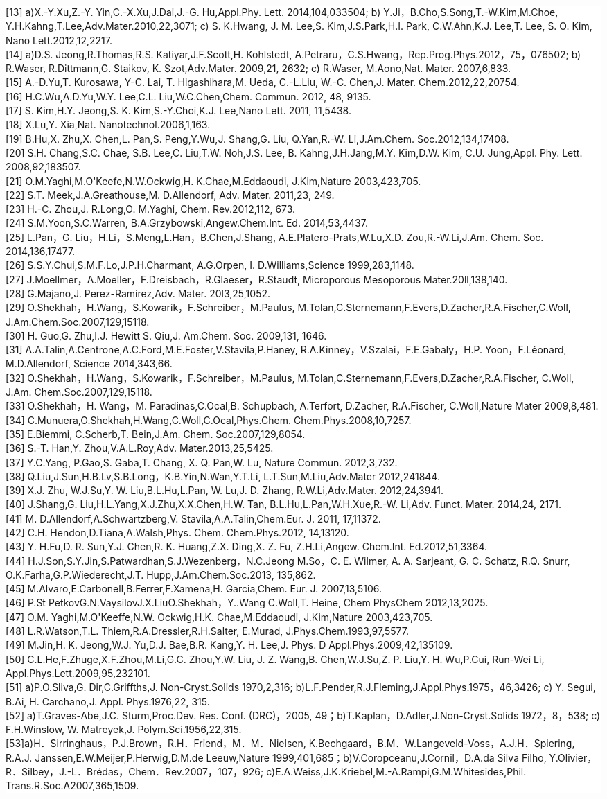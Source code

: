 [13] a)X.-Y.Xu,Z.-Y. Yin,C.-X.Xu,J.Dai,J.-G. Hu,Appl.Phy. Lett. 2014,104,033504; b) Y.Ji，B.Cho,S.Song,T.-W.Kim,M.Choe, Y.H.Kahng,T.Lee,Adv.Mater.2010,22,3071; c) S. K.Hwang, J. M. Lee,S. Kim,J.S.Park,H.I. Park, C.W.Ahn,K.J. Lee,T. Lee, S. O. Kim, Nano Lett.2012,12,2217.   
[14] a)D.S. Jeong,R.Thomas,R.S. Katiyar,J.F.Scott,H. Kohlstedt, A.Petraru，C.S.Hwang，Rep.Prog.Phys.2012，75，076502; b) R.Waser, R.Dittmann,G. Staikov, K. Szot,Adv.Mater. 2009,21, 2632; c) R.Waser, M.Aono,Nat. Mater. 2007,6,833.   
[15] A.-D.Yu,T. Kurosawa, Y-C. Lai, T. Higashihara,M. Ueda, C.-L.Liu, W.-C. Chen,J. Mater. Chem.2012,22,20754.   
[16] H.C.Wu,A.D.Yu,W.Y. Lee,C.L. Liu,W.C.Chen,Chem. Commun. 2012, 48, 9135.   
[17] S. Kim,H.Y. Jeong,S. K. Kim,S.-Y.Choi,K.J. Lee,Nano Lett. 2011, 11,5438.   
[18] X.Lu,Y. Xia,Nat. Nanotechnol.2006,1,163.   
[19] B.Hu,X. Zhu,X. Chen,L. Pan,S. Peng,Y.Wu,J. Shang,G. Liu, Q.Yan,R.-W. Li,J.Am.Chem. Soc.2012,134,17408.   
[20] S.H. Chang,S.C. Chae, S.B. Lee,C. Liu,T.W. Noh,J.S. Lee, B. Kahng,J.H.Jang,M.Y. Kim,D.W. Kim, C.U. Jung,Appl. Phy. Lett. 2008,92,183507.   
[21] O.M.Yaghi,M.O'Keefe,N.W.Ockwig,H. K.Chae,M.Eddaoudi, J.Kim,Nature 2003,423,705.   
[22] S.T. Meek,J.A.Greathouse,M. D.Allendorf, Adv. Mater. 2011,23, 249.   
[23] H.-C. Zhou,J. R.Long,O. M.Yaghi, Chem. Rev.2012,112, 673.   
[24] S.M.Yoon,S.C.Warren, B.A.Grzybowski,Angew.Chem.Int. Ed. 2014,53,4437.   
[25] L.Pan，G. Liu，H.Li，S.Meng,L.Han，B.Chen,J.Shang, A.E.Platero-Prats,W.Lu,X.D. Zou,R.-W.Li,J.Am. Chem. Soc. 2014,136,17477.   
[26] S.S.Y.Chui,S.M.F.Lo,J.P.H.Charmant, A.G.Orpen, I. D.Williams,Science 1999,283,1148.   
[27] J.Moellmer，A.Moeller，F.Dreisbach，R.Glaeser，R.Staudt, Microporous Mesoporous Mater.20ll,138,140.   
[28] G.Majano,J. Perez-Ramirez,Adv. Mater. 20l3,25,1052.   
[29] O.Shekhah，H.Wang，S.Kowarik，F.Schreiber，M.Paulus, M.Tolan,C.Sternemann,F.Evers,D.Zacher,R.A.Fischer,C.Woll, J.Am.Chem.Soc.2007,129,15118.   
[30] H. Guo,G. Zhu,I.J. Hewitt S. Qiu,J. Am.Chem. Soc. 2009,131, 1646.   
[31] A.A.Talin,A.Centrone,A.C.Ford,M.E.Foster,V.Stavila,P.Haney, R.A.Kinney，V.Szalai，F.E.Gabaly，H.P. Yoon，F.Léonard, M.D.Allendorf, Science 2014,343,66.   
[32] O.Shekhah，H.Wang，S.Kowarik，F.Schreiber，M.Paulus, M.Tolan,C.Sternemann,F.Evers,D.Zacher,R.A.Fischer, C.Woll, J.Am. Chem.Soc.2007,129,15118.   
[33] O.Shekhah，H. Wang，M. Paradinas,C.Ocal,B. Schupbach, A.Terfort, D.Zacher, R.A.Fischer, C.Woll,Nature Mater 2009,8,481.   
[34] C.Munuera,O.Shekhah,H.Wang,C.Woll,C.Ocal,Phys.Chem. Chem.Phys.2008,10,7257.   
[35] E.Biemmi, C.Scherb,T. Bein,J.Am. Chem. Soc.2007,129,8054.   
[36] S.-T. Han,Y. Zhou,V.A.L.Roy,Adv. Mater.2013,25,5425.   
[37] Y.C.Yang, P.Gao,S. Gaba,T. Chang, X. Q. Pan,W. Lu, Nature Commun. 2012,3,732.   
[38] Q.Liu,J.Sun,H.B.Lv,S.B.Long，K.B.Yin,N.Wan,Y.T.Li, L.T.Sun,M.Liu,Adv.Mater 2012,241844.   
[39] X.J. Zhu, W.J.Su,Y. W. Liu,B.L.Hu,L.Pan, W. Lu,J. D. Zhang, R.W.Li,Adv.Mater. 2012,24,3941.   
[40] J.Shang,G. Liu,H.L.Yang,X.J.Zhu,X.X.Chen,H.W. Tan, B.L.Hu,L.Pan,W.H.Xue,R.-W. Li,Adv. Funct. Mater. 2014,24, 2171.   
[41] M. D.Allendorf,A.Schwartzberg,V. Stavila,A.A.Talin,Chem.Eur. J. 2011, 17,11372.   
[42] C.H. Hendon,D.Tiana,A.Walsh,Phys. Chem. Chem.Phys.2012, 14,13120.   
[43] Y. H.Fu,D. R. Sun,Y.J. Chen,R. K. Huang,Z.X. Ding,X. Z. Fu, Z.H.Li,Angew. Chem.Int. Ed.2012,51,3364.   
[44] H.J.Son,S.Y.Jin,S.Patwardhan,S.J.Wezenberg，N.C.Jeong M.So，C. E. Wilmer, A. A. Sarjeant, G. C. Schatz, R.Q. Snurr, O.K.Farha,G.P.Wiederecht,J.T. Hupp,J.Am.Chem.Soc.2013, 135,862.   
[45] M.Alvaro,E.Carbonell,B.Ferrer,F.Xamena,H. Garcia,Chem. Eur. J. 2007,13,5106.   
[46] P.St PetkovG.N.VaysilovJ.X.LiuO.Shekhah，Y..Wang C.Woll,T. Heine, Chem PhysChem 2012,13,2025.   
[47] O.M. Yaghi,M.O'Keeffe,N.W. Ockwig,H.K. Chae,M.Eddaoudi, J.Kim,Nature 2003,423,705.   
[48] L.R.Watson,T.L. Thiem,R.A.Dressler,R.H.Salter, E.Murad, J.Phys.Chem.1993,97,5577.   
[49] M.Jin,H. K. Jeong,W.J. Yu,D.J. Bae,B.R. Kang,Y. H. Lee,J. Phys. D Appl.Phys.2009,42,135109.   
[50] C.L.He,F.Zhuge,X.F.Zhou,M.Li,G.C. Zhou,Y.W. Liu, J. Z. Wang,B. Chen,W.J.Su,Z. P. Liu,Y. H. Wu,P.Cui, Run-Wei Li, Appl.Phys.Lett.2009,95,232101.   
[51] a)P.O.Sliva,G. Dir,C.Griffths,J. Non-Cryst.Solids 1970,2,316; b)L.F.Pender,R.J.Fleming,J.Appl.Phys.1975，46,3426; c) Y. Segui, B.Ai, H. Carchano,J. Appl. Phys.1976,22, 315.   
[52] a)T.Graves-Abe,J.C. Sturm,Proc.Dev. Res. Conf. (DRC)，2005, 49；b)T.Kaplan，D.Adler,J.Non-Cryst.Solids 1972，8，538; c) F.H.Winslow, W. Matreyek,J. Polym.Sci.1956,22,315.   
[53]a)H．Sirringhaus，P.J.Brown，R.H．Friend，M．M．Nielsen, K.Bechgaard，B.M．W.Langeveld-Voss，A.J.H．Spiering, R.A.J. Janssen,E.W.Meijer,P.Herwig,D.M.de Leeuw,Nature 1999,401,685；b)V.Coropceanu,J.Cornil，D.A.da Silva Filho, Y.Olivier，R．Silbey，J.-L．Brédas，Chem．Rev.2007，107，926; c)E.A.Weiss,J.K.Kriebel,M.-A.Rampi,G.M.Whitesides,Phil. Trans.R.Soc.A2007,365,1509.   